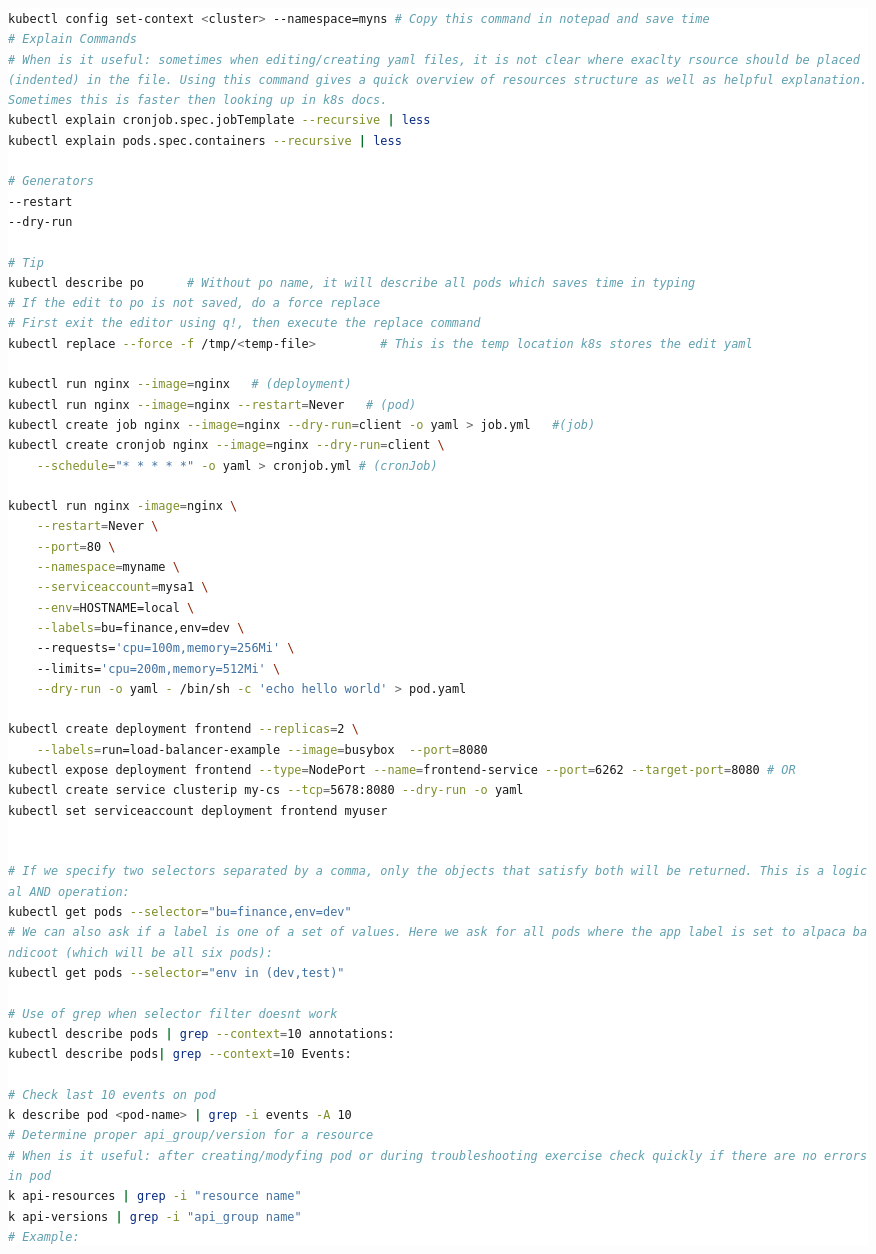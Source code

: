 ```BASH
kubectl config set-context <cluster> --namespace=myns # Copy this command in notepad and save time
# Explain Commands
# When is it useful: sometimes when editing/creating yaml files, it is not clear where exaclty rsource should be placed (indented) in the file. Using this command gives a quick overview of resources structure as well as helpful explanation. Sometimes this is faster then looking up in k8s docs.
kubectl explain cronjob.spec.jobTemplate --recursive | less
kubectl explain pods.spec.containers --recursive | less

# Generators
--restart
--dry-run

# Tip
kubectl describe po      # Without po name, it will describe all pods which saves time in typing
# If the edit to po is not saved, do a force replace
# First exit the editor using q!, then execute the replace command
kubectl replace --force -f /tmp/<temp-file>         # This is the temp location k8s stores the edit yaml

kubectl run nginx --image=nginx   # (deployment)
kubectl run nginx --image=nginx --restart=Never   # (pod)
kubectl create job nginx --image=nginx --dry-run=client -o yaml > job.yml   #(job)  
kubectl create cronjob nginx --image=nginx --dry-run=client \
    --schedule="* * * * *" -o yaml > cronjob.yml # (cronJob)

kubectl run nginx -image=nginx \
    --restart=Never \
    --port=80 \
    --namespace=myname \
    --serviceaccount=mysa1 \
    --env=HOSTNAME=local \
    --labels=bu=finance,env=dev \ 
    --requests='cpu=100m,memory=256Mi' \ 
    --limits='cpu=200m,memory=512Mi' \
    --dry-run -o yaml - /bin/sh -c 'echo hello world' > pod.yaml

kubectl create deployment frontend --replicas=2 \
    --labels=run=load-balancer-example --image=busybox  --port=8080
kubectl expose deployment frontend --type=NodePort --name=frontend-service --port=6262 --target-port=8080 # OR
kubectl create service clusterip my-cs --tcp=5678:8080 --dry-run -o yaml 
kubectl set serviceaccount deployment frontend myuser


# If we specify two selectors separated by a comma, only the objects that satisfy both will be returned. This is a logical AND operation:
kubectl get pods --selector="bu=finance,env=dev"
# We can also ask if a label is one of a set of values. Here we ask for all pods where the app label is set to alpaca bandicoot (which will be all six pods):
kubectl get pods --selector="env in (dev,test)"

# Use of grep when selector filter doesnt work
kubectl describe pods | grep --context=10 annotations:
kubectl describe pods| grep --context=10 Events:

# Check last 10 events on pod
k describe pod <pod-name> | grep -i events -A 10
# Determine proper api_group/version for a resource
# When is it useful: after creating/modyfing pod or during troubleshooting exercise check quickly if there are no errors in pod
k api-resources | grep -i "resource name"
k api-versions | grep -i "api_group name"
# Example:
```